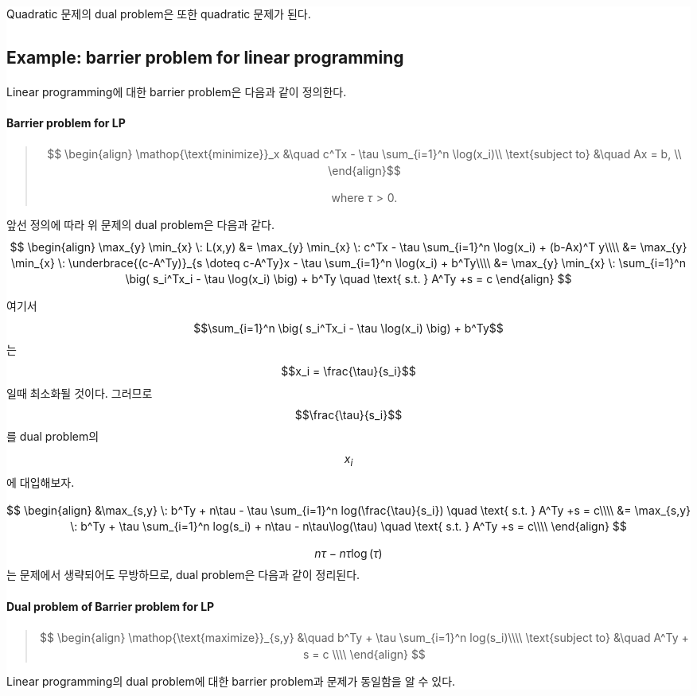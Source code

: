 Quadratic 문제의 dual problem은 또한 quadratic 문제가 된다.

## Example: barrier problem for linear programming
Linear programming에 대한 barrier problem은 다음과 같이 정의한다.

#### Barrier problem for LP
>$$
>\begin{align}
>    \mathop{\text{minimize}}_x &\quad c^Tx - \tau \sum_{i=1}^n \log(x_i)\\
>    \text{subject to} &\quad Ax = b, \\
>\end{align}$$
>
>$$\text{where }\tau > 0.$$


앞선 정의에 따라 위 문제의 dual problem은 다음과 같다.
$$
\begin{align}
\max_{y} \min_{x} \: L(x,y) &= \max_{y} \min_{x} \:  c^Tx - \tau \sum_{i=1}^n \log(x_i) + (b-Ax)^T y\\\\
&=  \max_{y} \min_{x} \:  \underbrace{(c-A^Ty)}_{s \doteq c-A^Ty}x - \tau \sum_{i=1}^n \log(x_i) + b^Ty\\\\
&= \max_{y} \min_{x} \: \sum_{i=1}^n \big( s_i^Tx_i - \tau  \log(x_i) \big) + b^Ty  \quad \text{ s.t. } A^Ty +s = c
\end{align}
$$

여기서 $$\sum_{i=1}^n \big( s_i^Tx_i - \tau  \log(x_i) \big) + b^Ty$$는 $$x_i = \frac{\tau}{s_i}$$일때 최소화될 것이다. 그러므로 $$\frac{\tau}{s_i}$$를 dual problem의 $$x_i$$에 대입해보자.

$$
\begin{align}
&\max_{s,y} \: b^Ty + n\tau - \tau \sum_{i=1}^n log(\frac{\tau}{s_i}) \quad \text{ s.t. } A^Ty +s = c\\\\
&= \max_{s,y} \: b^Ty + \tau \sum_{i=1}^n log(s_i) + n\tau - n\tau\log(\tau) \quad \text{ s.t. } A^Ty +s = c\\\\
\end{align}
$$

$$n\tau - n\tau\log(\tau)$$는 문제에서 생략되어도 무방하므로, dual problem은 다음과 같이 정리된다.

#### Dual problem of Barrier problem for LP
>$$
>\begin{align}
>    \mathop{\text{maximize}}_{s,y} &\quad b^Ty + \tau \sum_{i=1}^n log(s_i)\\\\
>    \text{subject to} &\quad A^Ty +  s = c \\\\
>\end{align}
>$$

Linear programming의 dual problem에 대한 barrier problem과 문제가 동일함을 알 수 있다.
